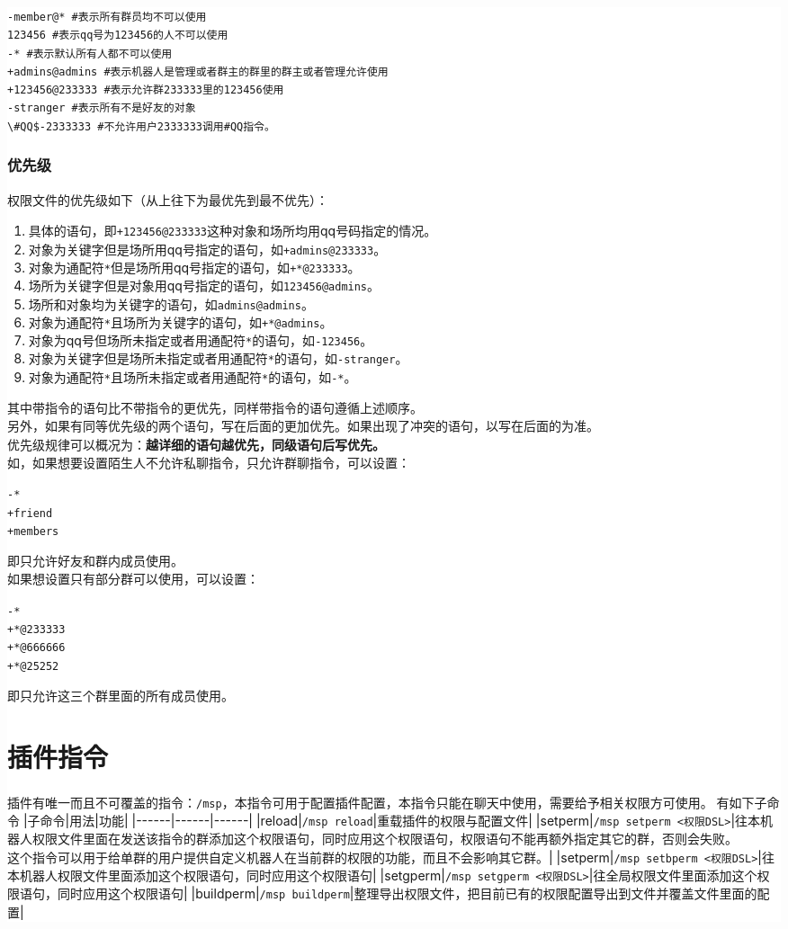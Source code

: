 ```
-member@* #表示所有群员均不可以使用
123456 #表示qq号为123456的人不可以使用
-* #表示默认所有人都不可以使用
+admins@admins #表示机器人是管理或者群主的群里的群主或者管理允许使用
+123456@233333 #表示允许群233333里的123456使用
-stranger #表示所有不是好友的对象
\#QQ$-2333333 #不允许用户2333333调用#QQ指令。
```
### 优先级
权限文件的优先级如下（从上往下为最优先到最不优先）：
1. 具体的语句，即`+123456@233333`这种对象和场所均用qq号码指定的情况。
2. 对象为关键字但是场所用qq号指定的语句，如`+admins@233333`。
3. 对象为通配符`*`但是场所用qq号指定的语句，如`+*@233333`。
4. 场所为关键字但是对象用qq号指定的语句，如`123456@admins`。
5. 场所和对象均为关键字的语句，如`admins@admins`。
6. 对象为通配符`*`且场所为关键字的语句，如`+*@admins`。
7. 对象为qq号但场所未指定或者用通配符`*`的语句，如`-123456`。
8. 对象为关键字但是场所未指定或者用通配符`*`的语句，如`-stranger`。
9. 对象为通配符`*`且场所未指定或者用通配符`*`的语句，如`-*`。   

其中带指令的语句比不带指令的更优先，同样带指令的语句遵循上述顺序。   
另外，如果有同等优先级的两个语句，写在后面的更加优先。如果出现了冲突的语句，以写在后面的为准。  
优先级规律可以概况为：__越详细的语句越优先，同级语句后写优先。__    
如，如果想要设置陌生人不允许私聊指令，只允许群聊指令，可以设置：  
```
-*
+friend
+members
```
即只允许好友和群内成员使用。  
如果想设置只有部分群可以使用，可以设置：
```
-*
+*@233333
+*@666666
+*@25252
```
即只允许这三个群里面的所有成员使用。
# 插件指令
插件有唯一而且不可覆盖的指令：`/msp`，本指令可用于配置插件配置，本指令只能在聊天中使用，需要给予相关权限方可使用。
有如下子命令
|子命令|用法|功能|
|------|------|------|
|reload|`/msp reload`|重载插件的权限与配置文件|
|setperm|`/msp setperm <权限DSL>`|往本机器人权限文件里面在发送该指令的群添加这个权限语句，同时应用这个权限语句，权限语句不能再额外指定其它的群，否则会失败。<br/>这个指令可以用于给单群的用户提供自定义机器人在当前群的权限的功能，而且不会影响其它群。|
|setperm|`/msp setbperm <权限DSL>`|往本机器人权限文件里面添加这个权限语句，同时应用这个权限语句|
|setgperm|`/msp setgperm <权限DSL>`|往全局权限文件里面添加这个权限语句，同时应用这个权限语句|
|buildperm|`/msp buildperm`|整理导出权限文件，把目前已有的权限配置导出到文件并覆盖文件里面的配置|

